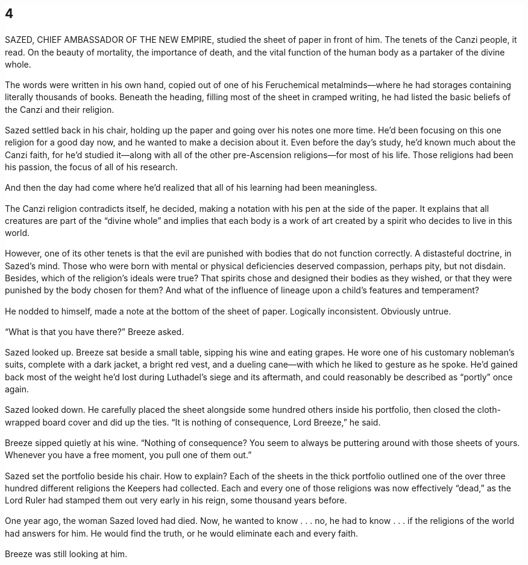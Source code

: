 ## 4


SAZED, CHIEF AMBASSADOR OF THE NEW EMPIRE, studied the sheet of paper in front of him. The tenets of the Canzi people, it read. On the beauty of mortality, the importance of death, and the vital function of the human body as a partaker of the divine whole.

The words were written in his own hand, copied out of one of his Feruchemical metalminds—where he had storages containing literally thousands of books. Beneath the heading, filling most of the sheet in cramped writing, he had listed the basic beliefs of the Canzi and their religion.

Sazed settled back in his chair, holding up the paper and going over his notes one more time. He’d been focusing on this one religion for a good day now, and he wanted to make a decision about it. Even before the day’s study, he’d known much about the Canzi faith, for he’d studied it—along with all of the other pre-Ascension religions—for most of his life. Those religions had been his passion, the focus of all of his research.

And then the day had come where he’d realized that all of his learning had been meaningless.

The Canzi religion contradicts itself, he decided, making a notation with his pen at the side of the paper. It explains that all creatures are part of the “divine whole” and implies that each body is a work of art created by a spirit who decides to live in this world.

However, one of its other tenets is that the evil are punished with bodies that do not function correctly. A distasteful doctrine, in Sazed’s mind. Those who were born with mental or physical deficiencies deserved compassion, perhaps pity, but not disdain. Besides, which of the religion’s ideals were true? That spirits chose and designed their bodies as they wished, or that they were punished by the body chosen for them? And what of the influence of lineage upon a child’s features and temperament?

He nodded to himself, made a note at the bottom of the sheet of paper. Logically inconsistent. Obviously untrue.

“What is that you have there?” Breeze asked.

Sazed looked up. Breeze sat beside a small table, sipping his wine and eating grapes. He wore one of his customary nobleman’s suits, complete with a dark jacket, a bright red vest, and a dueling cane—with which he liked to gesture as he spoke. He’d gained back most of the weight he’d lost during Luthadel’s siege and its aftermath, and could reasonably be described as “portly” once again.

Sazed looked down. He carefully placed the sheet alongside some hundred others inside his portfolio, then closed the cloth-wrapped board cover and did up the ties. “It is nothing of consequence, Lord Breeze,” he said.

Breeze sipped quietly at his wine. “Nothing of consequence? You seem to always be puttering around with those sheets of yours. Whenever you have a free moment, you pull one of them out.”

Sazed set the portfolio beside his chair. How to explain? Each of the sheets in the thick portfolio outlined one of the over three hundred different religions the Keepers had collected. Each and every one of those religions was now effectively “dead,” as the Lord Ruler had stamped them out very early in his reign, some thousand years before.

One year ago, the woman Sazed loved had died. Now, he wanted to know . . . no, he had to know . . . if the religions of the world had answers for him. He would find the truth, or he would eliminate each and every faith.

Breeze was still looking at him.
